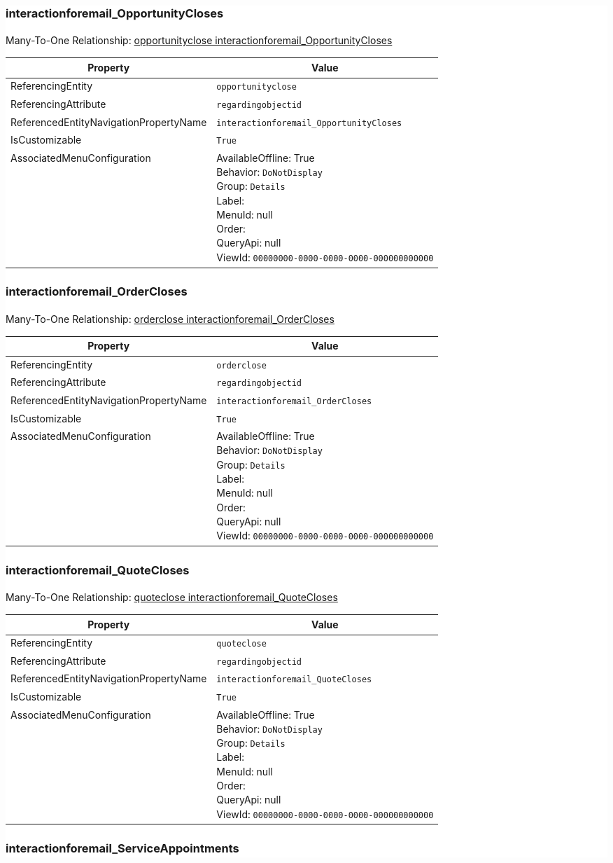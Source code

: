 ### <a name="BKMK_interactionforemail_OpportunityCloses"></a> interactionforemail_OpportunityCloses

Many-To-One Relationship: [opportunityclose interactionforemail_OpportunityCloses](opportunityclose.md#BKMK_interactionforemail_OpportunityCloses)

|Property|Value|
|---|---|
|ReferencingEntity|`opportunityclose`|
|ReferencingAttribute|`regardingobjectid`|
|ReferencedEntityNavigationPropertyName|`interactionforemail_OpportunityCloses`|
|IsCustomizable|`True`|
|AssociatedMenuConfiguration|AvailableOffline: True<br />Behavior: `DoNotDisplay`<br />Group: `Details`<br />Label: <br />MenuId: null<br />Order: <br />QueryApi: null<br />ViewId: `00000000-0000-0000-0000-000000000000`|

### <a name="BKMK_interactionforemail_OrderCloses"></a> interactionforemail_OrderCloses

Many-To-One Relationship: [orderclose interactionforemail_OrderCloses](orderclose.md#BKMK_interactionforemail_OrderCloses)

|Property|Value|
|---|---|
|ReferencingEntity|`orderclose`|
|ReferencingAttribute|`regardingobjectid`|
|ReferencedEntityNavigationPropertyName|`interactionforemail_OrderCloses`|
|IsCustomizable|`True`|
|AssociatedMenuConfiguration|AvailableOffline: True<br />Behavior: `DoNotDisplay`<br />Group: `Details`<br />Label: <br />MenuId: null<br />Order: <br />QueryApi: null<br />ViewId: `00000000-0000-0000-0000-000000000000`|

### <a name="BKMK_interactionforemail_QuoteCloses"></a> interactionforemail_QuoteCloses

Many-To-One Relationship: [quoteclose interactionforemail_QuoteCloses](quoteclose.md#BKMK_interactionforemail_QuoteCloses)

|Property|Value|
|---|---|
|ReferencingEntity|`quoteclose`|
|ReferencingAttribute|`regardingobjectid`|
|ReferencedEntityNavigationPropertyName|`interactionforemail_QuoteCloses`|
|IsCustomizable|`True`|
|AssociatedMenuConfiguration|AvailableOffline: True<br />Behavior: `DoNotDisplay`<br />Group: `Details`<br />Label: <br />MenuId: null<br />Order: <br />QueryApi: null<br />ViewId: `00000000-0000-0000-0000-000000000000`|

### <a name="BKMK_interactionforemail_ServiceAppointments"></a> interactionforemail_ServiceAppointments
